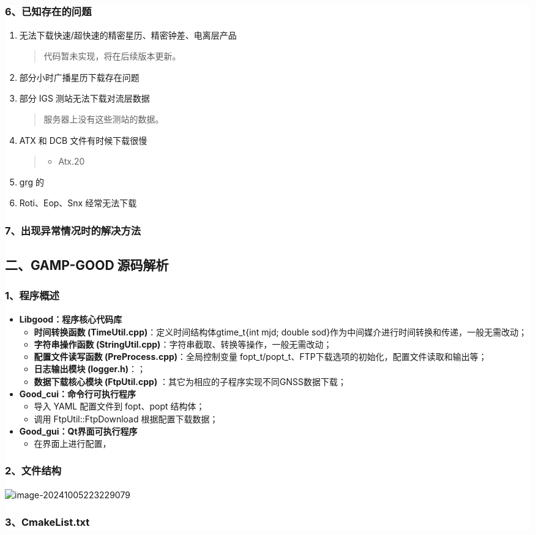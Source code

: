
### 6、已知存在的问题

1. 无法下载快速/超快速的精密星历、精密钟差、电离层产品

   > 代码暂未实现，将在后续版本更新。

2. 部分小时广播星历下载存在问题

   > 

3. 部分 IGS 测站无法下载对流层数据

   > 服务器上没有这些测站的数据。

4. ATX 和 DCB 文件有时候下载很慢

   > * Atx.20

4. grg 的

   > 

5. Roti、Eop、Snx 经常无法下载

   > 



### 7、出现异常情况时的解决方法







## 二、GAMP-GOOD 源码解析

### 1、程序概述

* **Libgood：程序核心代码库**
  * **时间转换函数 (TimeUtil.cpp)**：定义时间结构体gtime_t{int mjd; double sod}作为中间媒介进行时间转换和传递，一般无需改动；
  * **字符串操作函数 (StringUtil.cpp)**：字符串截取、转换等操作，一般无需改动；
  * **配置文件读写函数 (PreProcess.cpp)**：全局控制变量 fopt_t/popt_t、FTP下载选项的初始化，配置文件读取和输出等；
  * **日志输出模块 (logger.h)**：；
  * **数据下载核心模块 (FtpUtil.cpp)** ：其它为相应的子程序实现不同GNSS数据下载；
* **Good_cui：命令行可执行程序**
  * 导入 YAML 配置文件到 fopt、popt 结构体；
  * 调用  FtpUtil::FtpDownload 根据配置下载数据；
* **Good_gui：Qt界面可执行程序**
  * 在界面上进行配置，



### 2、文件结构

![image-20241005223229079](https://pic-bed-1316053657.cos.ap-nanjing.myqcloud.com/img/image-20241005223229079.png)

### 3、CmakeList.txt
